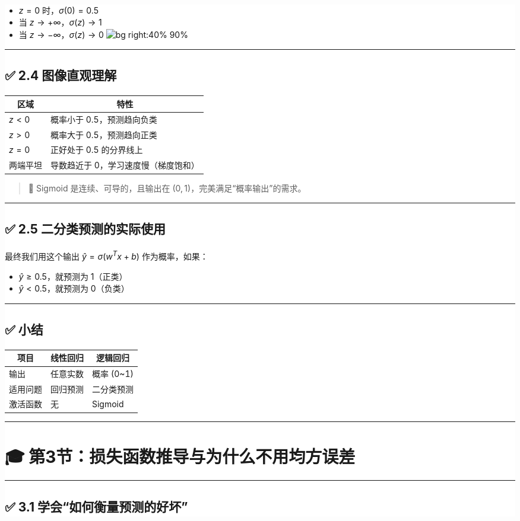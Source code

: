 * $z = 0$ 时，$\sigma(0) = 0.5$
* 当 $z \to +\infty$，$\sigma(z) \to 1$
* 当 $z \to -\infty$，$\sigma(z) \to 0$
![bg right:40% 90%](https://s.ar8.top/img/picgo/20250514164421594.webp)
---

## ✅ 2.4 图像直观理解


| 区域      | 特性                  |
| ------- | ------------------- |
| $z < 0$ | 概率小于 0.5，预测趋向负类     |
| $z > 0$ | 概率大于 0.5，预测趋向正类     |
| $z = 0$ | 正好处于 0.5 的分界线上      |
| 两端平坦    | 导数趋近于 0，学习速度慢（梯度饱和） |

> 📌 Sigmoid 是连续、可导的，且输出在 $(0, 1)$，完美满足“概率输出”的需求。

---

## ✅ 2.5 二分类预测的实际使用

最终我们用这个输出 $\hat{y} = \sigma(w^T x + b)$ 作为概率，如果：

* $\hat{y} \geq 0.5$，就预测为 1（正类）
* $\hat{y} < 0.5$，就预测为 0（负类）

---

## ✅ 小结

| 项目   | 线性回归 | 逻辑回归      |
| ---- | ---- | --------- |
| 输出   | 任意实数 | 概率 (0\~1) |
| 适用问题 | 回归预测 | 二分类预测     |
| 激活函数 | 无    | Sigmoid   |


---

# 🎓 第3节：损失函数推导与为什么不用均方误差

---

## ✅ 3.1 学会“如何衡量预测的好坏” 
